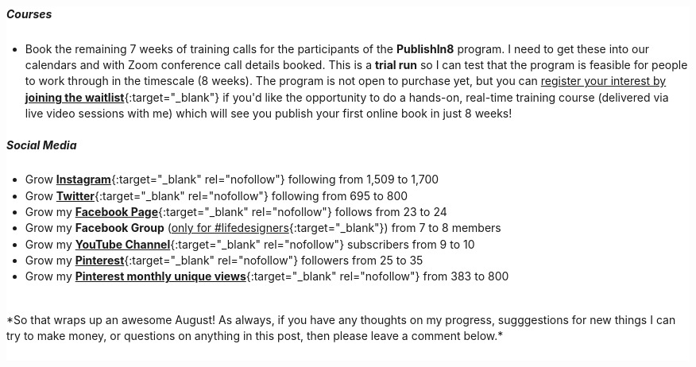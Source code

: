 ##### Courses
* Book the remaining 7 weeks of training calls for the participants of the **PublishIn8** program. I need to get these into our calendars and with Zoom conference call details booked. This is a **trial run** so I can test that the program is feasible for people to work through in the timescale (8 weeks). The program is not open to purchase yet, but you can [register your interest by **joining the waitlist**](/signup/publishin8.html){:target="_blank"} if you'd like the opportunity to do a hands-on, real-time training course (delivered via live video sessions with me) which will see you publish your first online book in just 8 weeks!

##### Social Media
* Grow [**Instagram**](https://www.instagram.com/inspiringlifedesign/){:target="_blank" rel="nofollow"} following from 1,509 to 1,700
* Grow [**Twitter**](https://twitter.com/lifedesigntoday){:target="_blank" rel="nofollow"} following from 695 to 800
* Grow my [**Facebook Page**](https://www.facebook.com/inspiringlifedesign){:target="_blank" rel="nofollow"} follows from 23 to 24
* Grow my **Facebook Group** ([only for #lifedesigners](/signup/signup_page.html){:target="_blank"}) from 7 to 8 members
* Grow my [**YouTube Channel**](https://www.youtube.com/channel/UCFMCt3HfmLwWyqr5QSETThQ){:target="_blank" rel="nofollow"} subscribers from 9 to 10
* Grow my [**Pinterest**](https://www.pinterest.co.uk/inspiringlifedesign/_followers/){:target="_blank" rel="nofollow"} followers from 25 to 35
* Grow my [**Pinterest monthly unique views**](https://www.pinterest.co.uk/inspiringlifedesign/){:target="_blank" rel="nofollow"} from 383 to 800

<br>
*So that wraps up an awesome August! As always, if you have any thoughts on my progress, sugggestions for new things I can try to make money, or questions on anything in this post, then please leave a comment below.* 
<br><br>